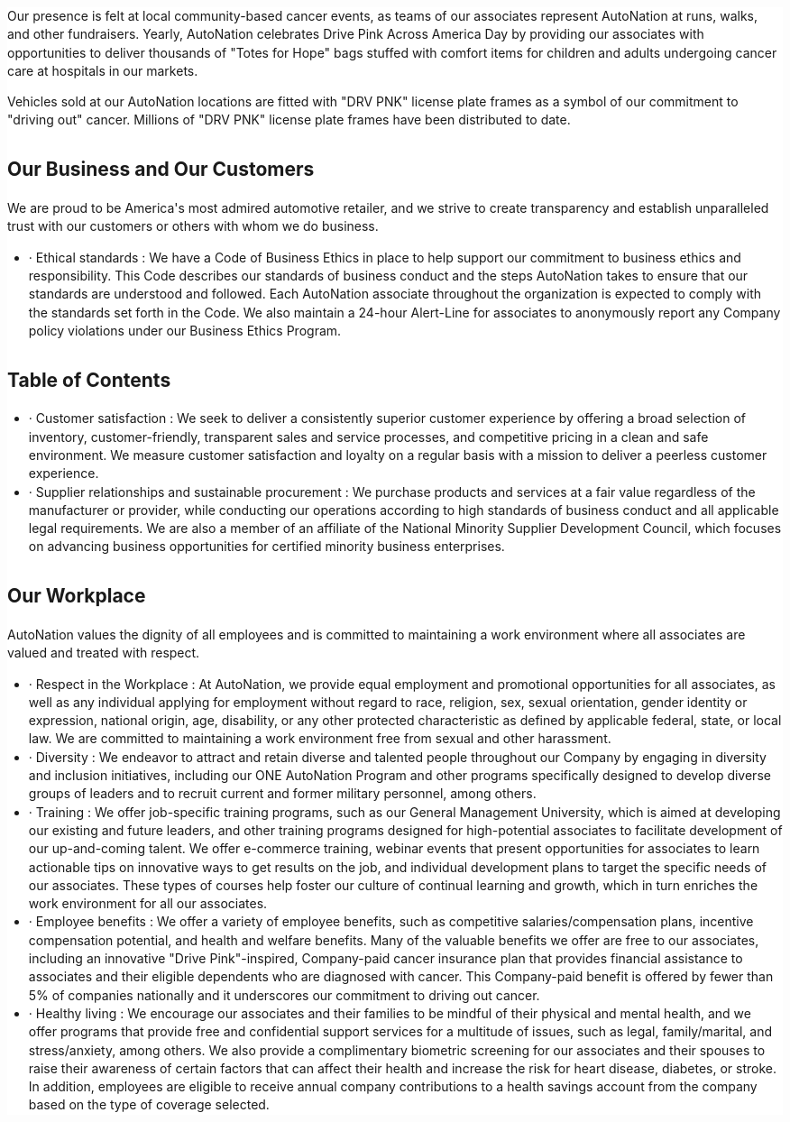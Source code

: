<p>Our presence is felt at local community-based cancer events, as teams of our associates represent AutoNation at runs, walks, and other fundraisers. Yearly, AutoNation celebrates Drive Pink Across America Day by providing our associates with opportunities to deliver thousands of "Totes for Hope" bags stuffed with comfort items for children and adults undergoing cancer care at hospitals in our markets.</p>
<p>Vehicles sold at our AutoNation locations are fitted with "DRV PNK" license plate frames as a symbol of our commitment to "driving out" cancer. Millions of "DRV PNK" license plate frames have been distributed to date.</p>
<h2>Our Business and Our Customers</h2>
<p>We are proud to be America's most admired automotive retailer, and we strive to create transparency and establish unparalleled trust with our customers or others with whom we do business.</p>
<ul>
<li>· Ethical standards : We have a Code of Business Ethics in place to help support our commitment to business ethics and responsibility. This Code describes our standards of business conduct and the steps AutoNation takes to ensure that our standards are understood and followed. Each AutoNation associate throughout the organization is expected to comply with the standards set forth in the Code. We also maintain a 24-hour Alert-Line for associates to anonymously report any Company policy violations under our Business Ethics Program.</li>
</ul>
<h2>Table of Contents</h2>
<ul>
<li>· Customer satisfaction : We seek to deliver a consistently superior customer experience by offering a broad selection of inventory, customer-friendly, transparent sales and service processes, and competitive pricing in a clean and safe environment. We measure customer satisfaction and loyalty on a regular basis with a mission to deliver a peerless customer experience.</li>
<li>· Supplier relationships and sustainable procurement : We purchase products and services at a fair value regardless of the manufacturer or provider, while conducting our operations according to high standards of business conduct and all applicable legal requirements. We are also a member of an affiliate of the National Minority Supplier Development Council, which focuses on advancing business opportunities for certified minority business enterprises.</li>
</ul>
<h2>Our Workplace</h2>
<p>AutoNation values the dignity of all employees and is committed to maintaining a work environment where all associates are valued and treated with respect.</p>
<ul>
<li>· Respect in the Workplace : At AutoNation, we provide equal employment and promotional opportunities for all associates, as well as any individual applying for employment without regard to race, religion, sex, sexual orientation, gender identity or expression, national origin, age, disability, or any other protected characteristic as defined by applicable federal, state, or local law. We are committed to maintaining a work environment free from sexual and other harassment.</li>
<li>· Diversity : We endeavor to attract and retain diverse and talented people throughout our Company by engaging in diversity and inclusion initiatives, including our ONE AutoNation Program and other programs specifically designed to develop diverse groups of leaders and to recruit current and former military personnel, among others.</li>
<li>· Training : We offer job-specific training programs, such as our General Management University, which is aimed at developing our existing and future leaders, and other training programs designed for high-potential associates to facilitate development of our up-and-coming talent. We offer e-commerce training, webinar events that present opportunities for associates to learn actionable tips on innovative ways to get results on the job, and individual development plans to target the specific needs of our associates. These types of courses help foster our culture of continual learning and growth, which in turn enriches the work environment for all our associates.</li>
<li>· Employee benefits : We offer a variety of employee benefits, such as competitive salaries/compensation plans, incentive compensation potential, and health and welfare benefits. Many of the valuable benefits we offer are free to our associates, including an innovative "Drive Pink"-inspired, Company-paid cancer insurance plan that provides financial assistance to associates and their eligible dependents who are diagnosed with cancer. This Company-paid benefit is offered by fewer than 5% of companies nationally and it underscores our commitment to driving out cancer.</li>
<li>· Healthy living : We encourage our associates and their families to be mindful of their physical and mental health, and we offer programs that provide free and confidential support services for a multitude of issues, such as legal, family/marital, and stress/anxiety, among others. We also provide a complimentary biometric screening for our associates and their spouses to raise their awareness of certain factors that can affect their health and increase the risk for heart disease, diabetes, or stroke. In addition, employees are eligible to receive annual company contributions to a health savings account from the company based on the type of coverage selected.</li>